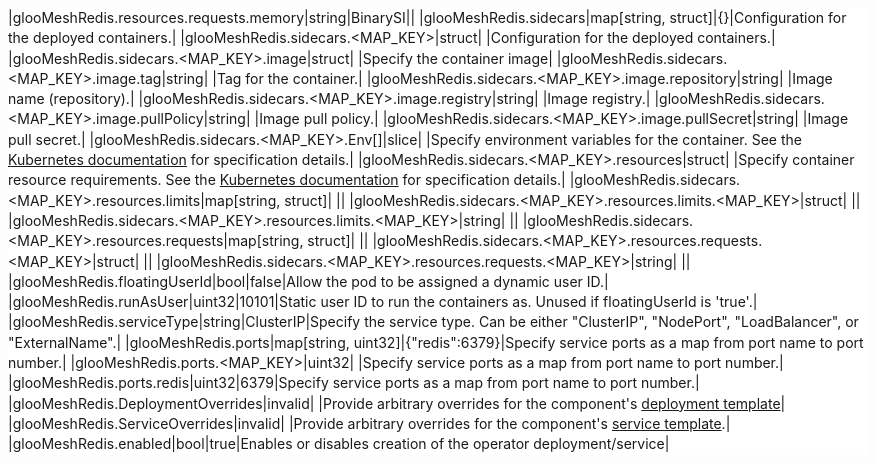 |glooMeshRedis.resources.requests.memory|string|BinarySI||
|glooMeshRedis.sidecars|map[string, struct]|{}|Configuration for the deployed containers.|
|glooMeshRedis.sidecars.<MAP_KEY>|struct| |Configuration for the deployed containers.|
|glooMeshRedis.sidecars.<MAP_KEY>.image|struct| |Specify the container image|
|glooMeshRedis.sidecars.<MAP_KEY>.image.tag|string| |Tag for the container.|
|glooMeshRedis.sidecars.<MAP_KEY>.image.repository|string| |Image name (repository).|
|glooMeshRedis.sidecars.<MAP_KEY>.image.registry|string| |Image registry.|
|glooMeshRedis.sidecars.<MAP_KEY>.image.pullPolicy|string| |Image pull policy.|
|glooMeshRedis.sidecars.<MAP_KEY>.image.pullSecret|string| |Image pull secret.|
|glooMeshRedis.sidecars.<MAP_KEY>.Env[]|slice| |Specify environment variables for the container. See the [Kubernetes documentation](https://kubernetes.io/docs/reference/generated/kubernetes-api/v1.20/#envvarsource-v1-core) for specification details.|
|glooMeshRedis.sidecars.<MAP_KEY>.resources|struct| |Specify container resource requirements. See the [Kubernetes documentation](https://kubernetes.io/docs/reference/generated/kubernetes-api/v1.20/#resourcerequirements-v1-core) for specification details.|
|glooMeshRedis.sidecars.<MAP_KEY>.resources.limits|map[string, struct]| ||
|glooMeshRedis.sidecars.<MAP_KEY>.resources.limits.<MAP_KEY>|struct| ||
|glooMeshRedis.sidecars.<MAP_KEY>.resources.limits.<MAP_KEY>|string| ||
|glooMeshRedis.sidecars.<MAP_KEY>.resources.requests|map[string, struct]| ||
|glooMeshRedis.sidecars.<MAP_KEY>.resources.requests.<MAP_KEY>|struct| ||
|glooMeshRedis.sidecars.<MAP_KEY>.resources.requests.<MAP_KEY>|string| ||
|glooMeshRedis.floatingUserId|bool|false|Allow the pod to be assigned a dynamic user ID.|
|glooMeshRedis.runAsUser|uint32|10101|Static user ID to run the containers as. Unused if floatingUserId is 'true'.|
|glooMeshRedis.serviceType|string|ClusterIP|Specify the service type. Can be either "ClusterIP", "NodePort", "LoadBalancer", or "ExternalName".|
|glooMeshRedis.ports|map[string, uint32]|{"redis":6379}|Specify service ports as a map from port name to port number.|
|glooMeshRedis.ports.<MAP_KEY>|uint32| |Specify service ports as a map from port name to port number.|
|glooMeshRedis.ports.redis|uint32|6379|Specify service ports as a map from port name to port number.|
|glooMeshRedis.DeploymentOverrides|invalid| |Provide arbitrary overrides for the component's [deployment template](https://kubernetes.io/docs/reference/kubernetes-api/workload-resources/deployment-v1/)|
|glooMeshRedis.ServiceOverrides|invalid| |Provide arbitrary overrides for the component's [service template](https://kubernetes.io/docs/reference/kubernetes-api/service-resources/service-v1/).|
|glooMeshRedis.enabled|bool|true|Enables or disables creation of the operator deployment/service|
